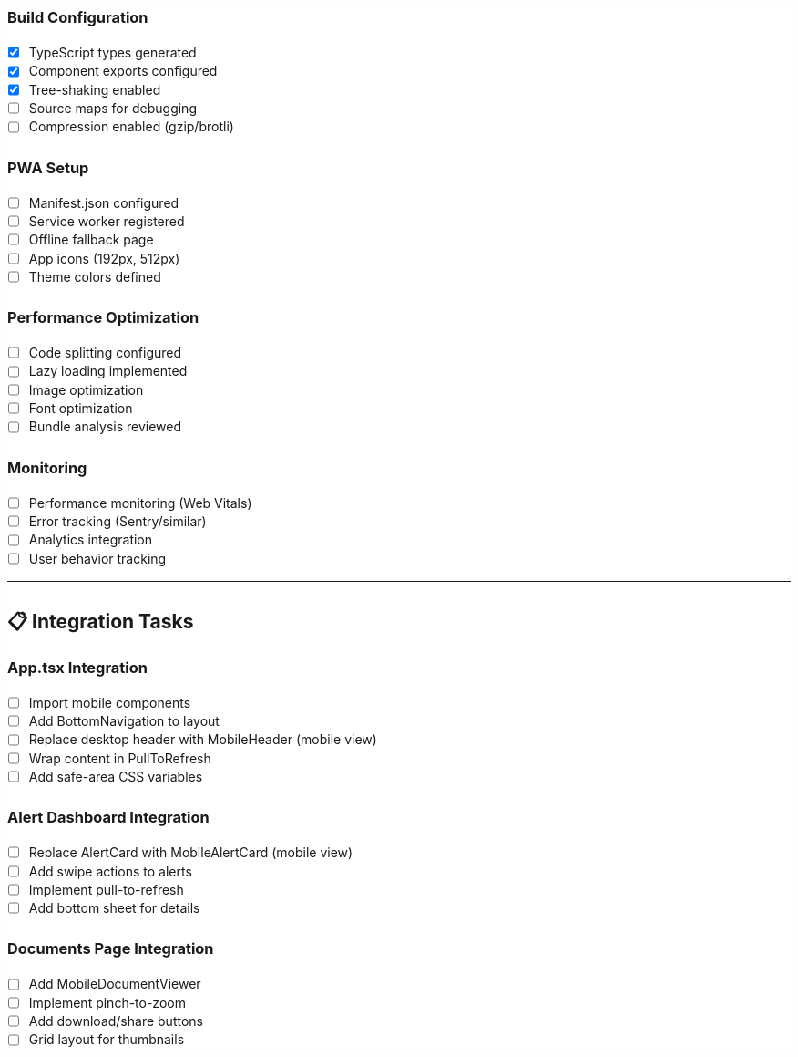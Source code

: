 ### Build Configuration
- [x] TypeScript types generated
- [x] Component exports configured
- [x] Tree-shaking enabled
- [ ] Source maps for debugging
- [ ] Compression enabled (gzip/brotli)

### PWA Setup
- [ ] Manifest.json configured
- [ ] Service worker registered
- [ ] Offline fallback page
- [ ] App icons (192px, 512px)
- [ ] Theme colors defined

### Performance Optimization
- [ ] Code splitting configured
- [ ] Lazy loading implemented
- [ ] Image optimization
- [ ] Font optimization
- [ ] Bundle analysis reviewed

### Monitoring
- [ ] Performance monitoring (Web Vitals)
- [ ] Error tracking (Sentry/similar)
- [ ] Analytics integration
- [ ] User behavior tracking

---

## 📋 Integration Tasks

### App.tsx Integration
- [ ] Import mobile components
- [ ] Add BottomNavigation to layout
- [ ] Replace desktop header with MobileHeader (mobile view)
- [ ] Wrap content in PullToRefresh
- [ ] Add safe-area CSS variables

### Alert Dashboard Integration
- [ ] Replace AlertCard with MobileAlertCard (mobile view)
- [ ] Add swipe actions to alerts
- [ ] Implement pull-to-refresh
- [ ] Add bottom sheet for details

### Documents Page Integration
- [ ] Add MobileDocumentViewer
- [ ] Implement pinch-to-zoom
- [ ] Add download/share buttons
- [ ] Grid layout for thumbnails
